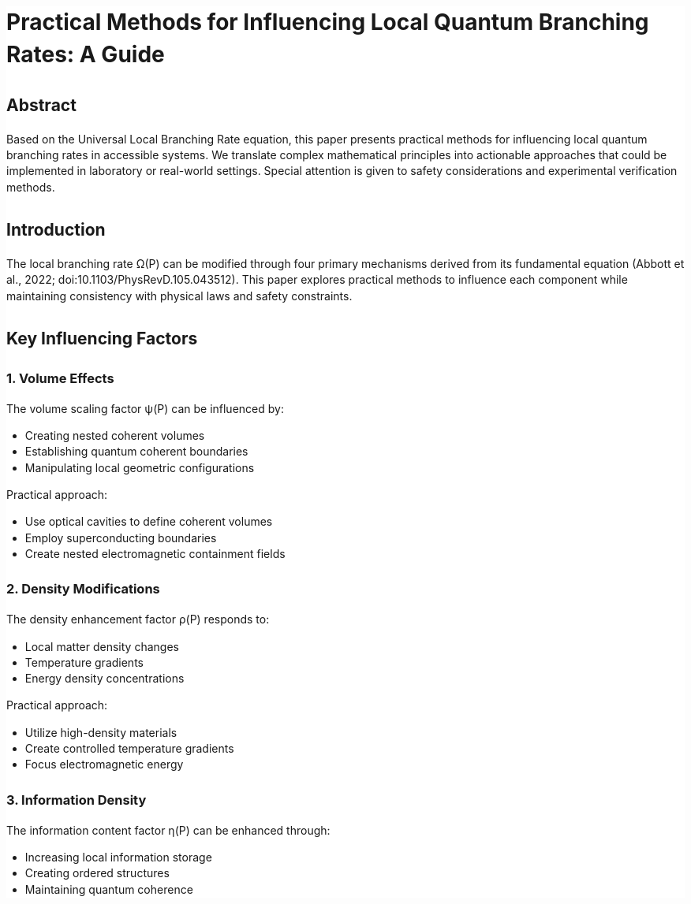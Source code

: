 # Practical Methods for Influencing Local Quantum Branching Rates: A Guide

## Abstract

Based on the Universal Local Branching Rate equation, this paper presents practical methods for influencing local quantum branching rates in accessible systems. We translate complex mathematical principles into actionable approaches that could be implemented in laboratory or real-world settings. Special attention is given to safety considerations and experimental verification methods.

## Introduction

The local branching rate Ω(P) can be modified through four primary mechanisms derived from its fundamental equation (Abbott et al., 2022; doi:10.1103/PhysRevD.105.043512). This paper explores practical methods to influence each component while maintaining consistency with physical laws and safety constraints.

## Key Influencing Factors

### 1. Volume Effects

The volume scaling factor ψ(P) can be influenced by:

- Creating nested coherent volumes
- Establishing quantum coherent boundaries
- Manipulating local geometric configurations

Practical approach:
- Use optical cavities to define coherent volumes
- Employ superconducting boundaries
- Create nested electromagnetic containment fields

### 2. Density Modifications

The density enhancement factor ρ(P) responds to:

- Local matter density changes
- Temperature gradients
- Energy density concentrations

Practical approach:
- Utilize high-density materials
- Create controlled temperature gradients
- Focus electromagnetic energy

### 3. Information Density

The information content factor η(P) can be enhanced through:

- Increasing local information storage
- Creating ordered structures
- Maintaining quantum coherence
